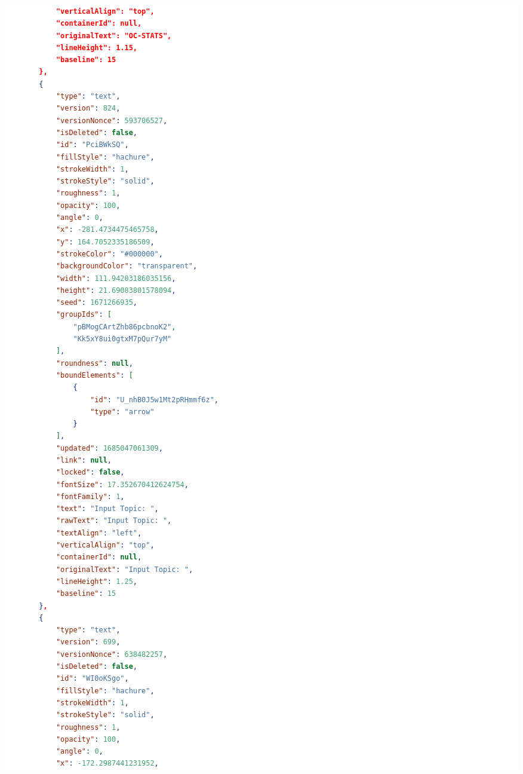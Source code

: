 ```json
			"verticalAlign": "top",
			"containerId": null,
			"originalText": "OC-STATS",
			"lineHeight": 1.15,
			"baseline": 15
		},
		{
			"type": "text",
			"version": 824,
			"versionNonce": 593706527,
			"isDeleted": false,
			"id": "PciBWkSQ",
			"fillStyle": "hachure",
			"strokeWidth": 1,
			"strokeStyle": "solid",
			"roughness": 1,
			"opacity": 100,
			"angle": 0,
			"x": -281.4734475465758,
			"y": 164.7052335186509,
			"strokeColor": "#000000",
			"backgroundColor": "transparent",
			"width": 111.94203186035156,
			"height": 21.69083801578094,
			"seed": 1671266935,
			"groupIds": [
				"pBMogCArtZhb86pcbnoK2",
				"Kk5xY8ui0gtxM7pQur7yM"
			],
			"roundness": null,
			"boundElements": [
				{
					"id": "U_nhB0J5w1Mt2pRHmmf6z",
					"type": "arrow"
				}
			],
			"updated": 1685047061309,
			"link": null,
			"locked": false,
			"fontSize": 17.352670412624754,
			"fontFamily": 1,
			"text": "Input Topic: ",
			"rawText": "Input Topic: ",
			"textAlign": "left",
			"verticalAlign": "top",
			"containerId": null,
			"originalText": "Input Topic: ",
			"lineHeight": 1.25,
			"baseline": 15
		},
		{
			"type": "text",
			"version": 699,
			"versionNonce": 638482257,
			"isDeleted": false,
			"id": "WI0oKSgo",
			"fillStyle": "hachure",
			"strokeWidth": 1,
			"strokeStyle": "solid",
			"roughness": 1,
			"opacity": 100,
			"angle": 0,
			"x": -172.2987441231952,
```